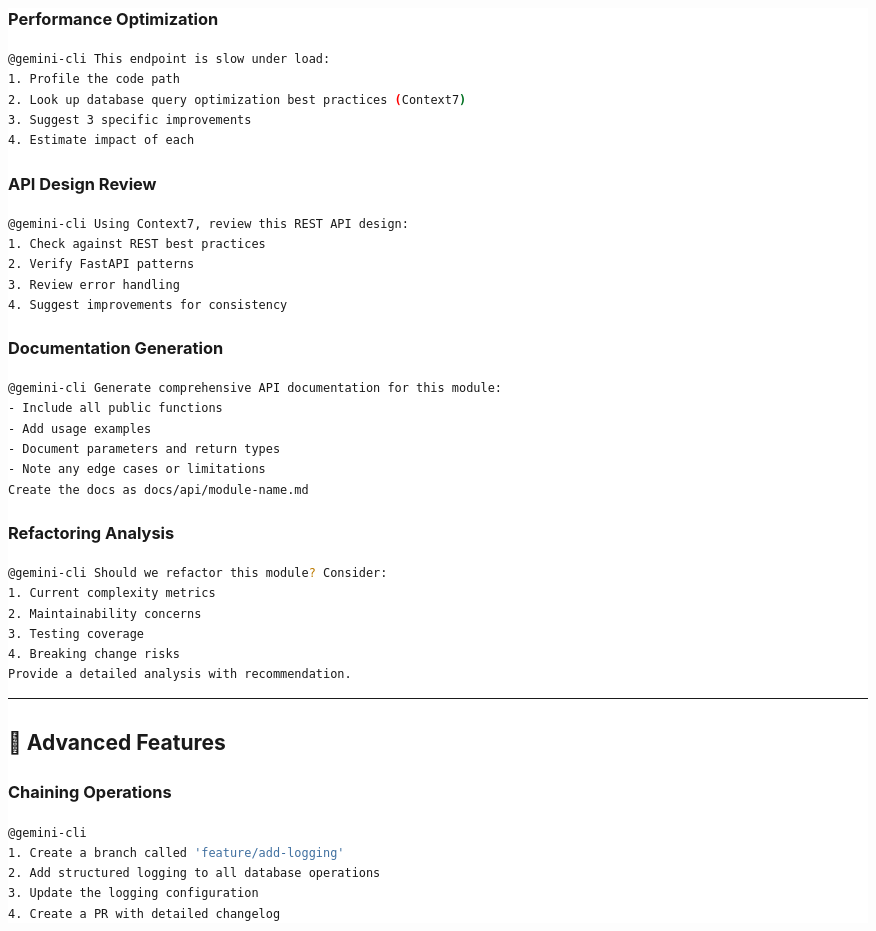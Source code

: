 ### Performance Optimization

```bash
@gemini-cli This endpoint is slow under load:
1. Profile the code path
2. Look up database query optimization best practices (Context7)
3. Suggest 3 specific improvements
4. Estimate impact of each
```

### API Design Review

```bash
@gemini-cli Using Context7, review this REST API design:
1. Check against REST best practices
2. Verify FastAPI patterns
3. Review error handling
4. Suggest improvements for consistency
```

### Documentation Generation

```bash
@gemini-cli Generate comprehensive API documentation for this module:
- Include all public functions
- Add usage examples
- Document parameters and return types
- Note any edge cases or limitations
Create the docs as docs/api/module-name.md
```

### Refactoring Analysis

```bash
@gemini-cli Should we refactor this module? Consider:
1. Current complexity metrics
2. Maintainability concerns
3. Testing coverage
4. Breaking change risks
Provide a detailed analysis with recommendation.
```

---

## 🚀 Advanced Features

### Chaining Operations

```bash
@gemini-cli 
1. Create a branch called 'feature/add-logging'
2. Add structured logging to all database operations
3. Update the logging configuration
4. Create a PR with detailed changelog
```
